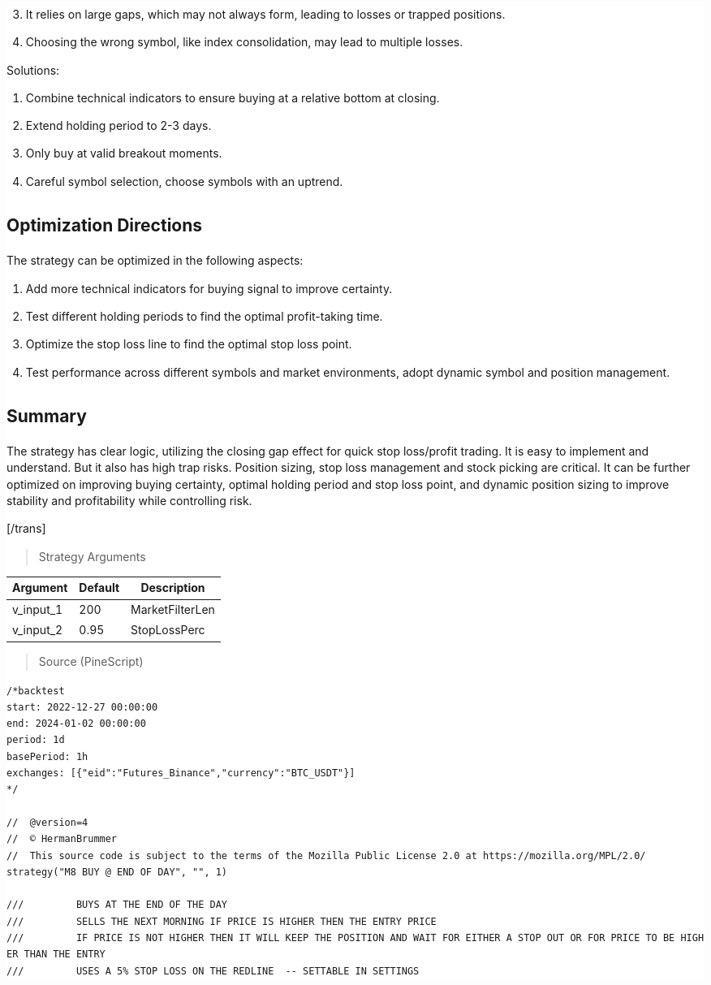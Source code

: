 3. It relies on large gaps, which may not always form, leading to losses or trapped positions.  

4. Choosing the wrong symbol, like index consolidation, may lead to multiple losses.

Solutions:

1. Combine technical indicators to ensure buying at a relative bottom at closing.  

2. Extend holding period to 2-3 days. 

3. Only buy at valid breakout moments.  

4. Careful symbol selection, choose symbols with an uptrend.

## Optimization Directions

The strategy can be optimized in the following aspects:

1. Add more technical indicators for buying signal to improve certainty.  

2. Test different holding periods to find the optimal profit-taking time.

3. Optimize the stop loss line to find the optimal stop loss point.

4. Test performance across different symbols and market environments, adopt dynamic symbol and position management.

## Summary  

The strategy has clear logic, utilizing the closing gap effect for quick stop loss/profit trading. It is easy to implement and understand. But it also has high trap risks. Position sizing, stop loss management and stock picking are critical. It can be further optimized on improving buying certainty, optimal holding period and stop loss point, and dynamic position sizing to improve stability and profitability while controlling risk.

[/trans]

> Strategy Arguments



|Argument|Default|Description|
|----|----|----|
|v_input_1|200|MarketFilterLen|
|v_input_2|0.95|StopLossPerc|


> Source (PineScript)

``` pinescript
/*backtest
start: 2022-12-27 00:00:00
end: 2024-01-02 00:00:00
period: 1d
basePeriod: 1h
exchanges: [{"eid":"Futures_Binance","currency":"BTC_USDT"}]
*/

//  @version=4
//  © HermanBrummer
//  This source code is subject to the terms of the Mozilla Public License 2.0 at https://mozilla.org/MPL/2.0/
strategy("M8 BUY @ END OF DAY", "", 1)

///         BUYS AT THE END OF THE DAY
///         SELLS THE NEXT MORNING IF PRICE IS HIGHER THEN THE ENTRY PRICE
///         IF PRICE IS NOT HIGHER THEN IT WILL KEEP THE POSITION AND WAIT FOR EITHER A STOP OUT OR FOR PRICE TO BE HIGHER THAN THE ENTRY
///         USES A 5% STOP LOSS ON THE REDLINE  -- SETTABLE IN SETTINGS
```